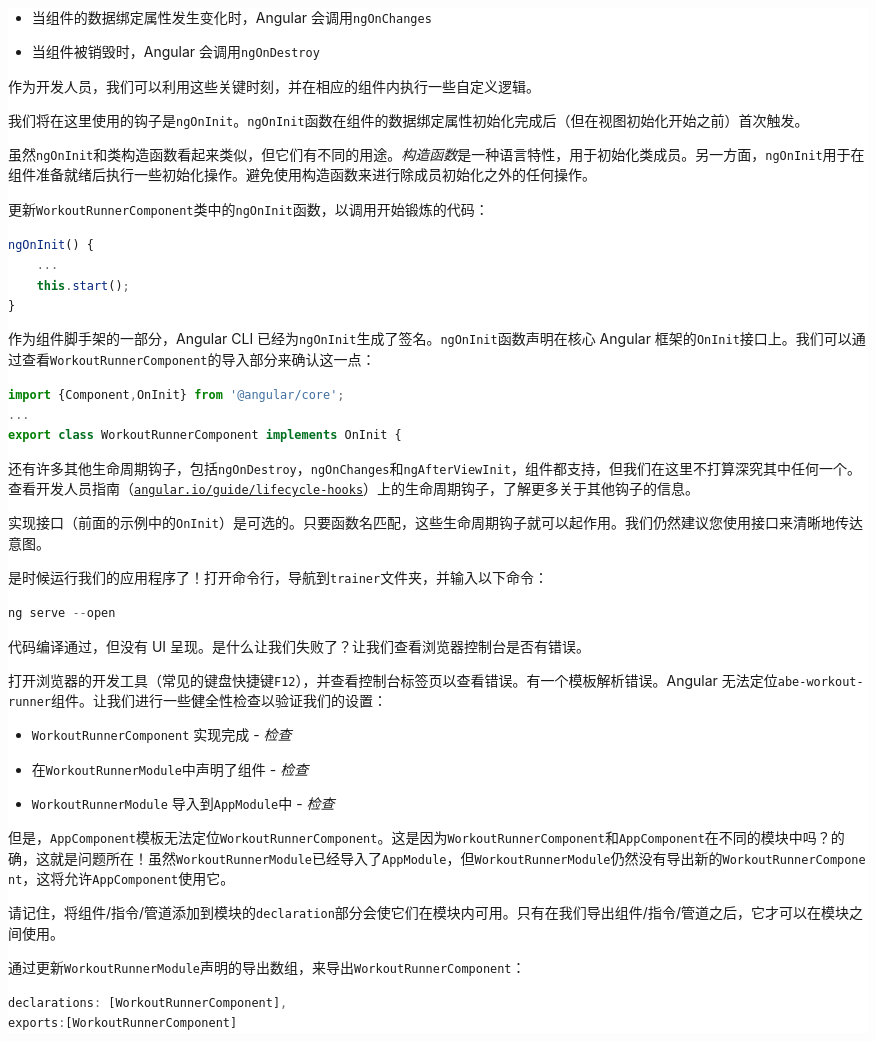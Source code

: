 +   当组件的数据绑定属性发生变化时，Angular 会调用`ngOnChanges`

+   当组件被销毁时，Angular 会调用`ngOnDestroy`

作为开发人员，我们可以利用这些关键时刻，并在相应的组件内执行一些自定义逻辑。

我们将在这里使用的钩子是`ngOnInit`。`ngOnInit`函数在组件的数据绑定属性初始化完成后（但在视图初始化开始之前）首次触发。

虽然`ngOnInit`和类构造函数看起来类似，但它们有不同的用途。*构造函数*是一种语言特性，用于初始化类成员。另一方面，`ngOnInit`用于在组件准备就绪后执行一些初始化操作。避免使用构造函数来进行除成员初始化之外的任何操作。

更新`WorkoutRunnerComponent`类中的`ngOnInit`函数，以调用开始锻炼的代码：

```ts
ngOnInit() { 
    ...
    this.start(); 
} 
```

作为组件脚手架的一部分，Angular CLI 已经为`ngOnInit`生成了签名。`ngOnInit`函数声明在核心 Angular 框架的`OnInit`接口上。我们可以通过查看`WorkoutRunnerComponent`的导入部分来确认这一点：

```ts
import {Component,OnInit} from '@angular/core'; 
... 
export class WorkoutRunnerComponent implements OnInit {
```

还有许多其他生命周期钩子，包括`ngOnDestroy`，`ngOnChanges`和`ngAfterViewInit`，组件都支持，但我们在这里不打算深究其中任何一个。查看开发人员指南（[`angular.io/guide/lifecycle-hooks`](https://angular.io/guide/lifecycle-hooks)）上的生命周期钩子，了解更多关于其他钩子的信息。

实现接口（前面的示例中的`OnInit`）是可选的。只要函数名匹配，这些生命周期钩子就可以起作用。我们仍然建议您使用接口来清晰地传达意图。

是时候运行我们的应用程序了！打开命令行，导航到`trainer`文件夹，并输入以下命令：

```ts
ng serve --open
```

代码编译通过，但没有 UI 呈现。是什么让我们失败了？让我们查看浏览器控制台是否有错误。

打开浏览器的开发工具（常见的键盘快捷键`F12`），并查看控制台标签页以查看错误。有一个模板解析错误。Angular 无法定位`abe-workout-runner`组件。让我们进行一些健全性检查以验证我们的设置：

+   `WorkoutRunnerComponent` 实现完成 - *检查*

+   在`WorkoutRunnerModule`中声明了组件 - *检查*

+   `WorkoutRunnerModule` 导入到`AppModule`中 - *检查*

但是，`AppComponent`模板无法定位`WorkoutRunnerComponent`。这是因为`WorkoutRunnerComponent`和`AppComponent`在不同的模块中吗？的确，这就是问题所在！虽然`WorkoutRunnerModule`已经导入了`AppModule`，但`WorkoutRunnerModule`仍然没有导出新的`WorkoutRunnerComponent`，这将允许`AppComponent`使用它。

请记住，将组件/指令/管道添加到模块的`declaration`部分会使它们在模块内可用。只有在我们导出组件/指令/管道之后，它才可以在模块之间使用。

通过更新`WorkoutRunnerModule`声明的导出数组，来导出`WorkoutRunnerComponent`：

```ts
declarations: [WorkoutRunnerComponent],
exports:[WorkoutRunnerComponent]
```
